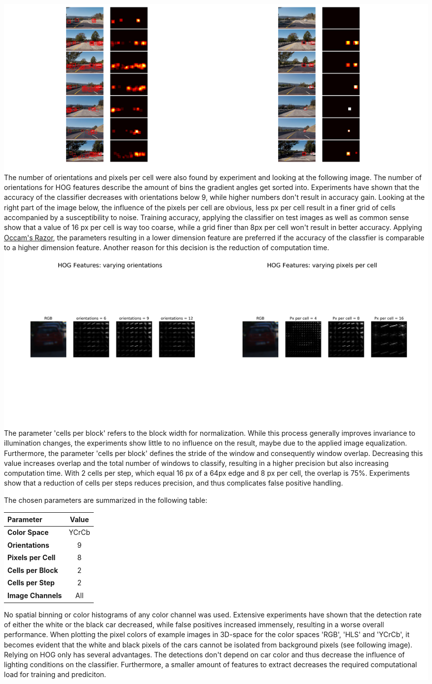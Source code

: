 ![alt text][image2]

The number of orientations and pixels per cell were also found by experiment and looking at the following image. The 
number of orientations for HOG features describe the amount of bins the gradient angles get sorted into. Experiments have 
shown that the accuracy of the classifier decreases with orientations below 9, while higher numbers don't result in 
accuracy gain. Looking at the right part of the image below, the influence of the pixels per cell are obvious, less px 
per cell result in a finer grid of cells accompanied by a susceptibility to noise. Training accuracy, applying the 
classifier on test images as well as common sense show that a value of 16 px per cell is way too coarse, while a grid 
finer than 8px per cell won't result in better accuracy. Applying [Occam's Razor](https://en.wikipedia.org/wiki/Occam's_razor), 
the parameters resulting in a lower dimension feature are preferred if the accuracy of the classfier is comparable to a 
higher dimension feature. Another reason for this decision is the reduction of computation time.


![alt text][image3]

The parameter 'cells per block' refers to the block width for normalization. While this process generally improves invariance
to illumination changes, the experiments show little to no influence on the result, maybe due to the applied image 
equalization. Furthermore, the parameter 'cells per block' defines the stride of the window and consequently window 
overlap. Decreasing this value increases overlap and the total number of windows to classify, resulting in a higher 
precision but also increasing computation time. With 2 cells per step, which equal 16 px of a 64px edge and 8 px per cell,
 the overlap is 75%. Experiments show that a reduction of cells per steps reduces precision, and thus complicates false 
 positive handling.
  
 The chosen parameters are summarized in the following table:

| Parameter | Value | 
|:---|:---:|
|**Color Space**|YCrCb  | 
|**Orientations**|9  | 
|**Pixels per Cell**|8  |
|**Cells per Block**|2  | 
|**Cells per Step**|2  |
|**Image Channels**|All  |

No spatial binning or color histograms of any color channel was used. Extensive experiments have shown that the detection 
rate of either the white or the black car decreased, while false positives increased immensely, resulting in a worse 
overall performance. When plotting the pixel colors of example images in 3D-space for the color spaces 'RGB', 'HLS' and 
'YCrCb', it becomes evident that the white and black pixels of the cars cannot be isolated from background pixels 
(see following image). Relying on HOG only has several advantages. The detections don't depend on car color and thus 
decrease the influence of lighting conditions on the classifier. Furthermore, a smaller amount of features to extract 
decreases the required computational load for training and prediciton.


[//]: # (Image References)
[image1]: ./output_images/HOG_Colorspace.png
[image2]: ./output_images/ClassifierResultsDifferentColorspaces/HLS_vs_YCrCb.png
[image3]: ./output_images/HOG_paras_orient_ppc.png
[image4]: ./output_images/Colorspaces.jpg
[image5]: ./output_images/examples.png
[image6]: ./output_images/more_examples.png
[image7]: ./output_images/show_heatmap_filter1.png
[image8]: ./output_images/show_heatmap_filter2.png